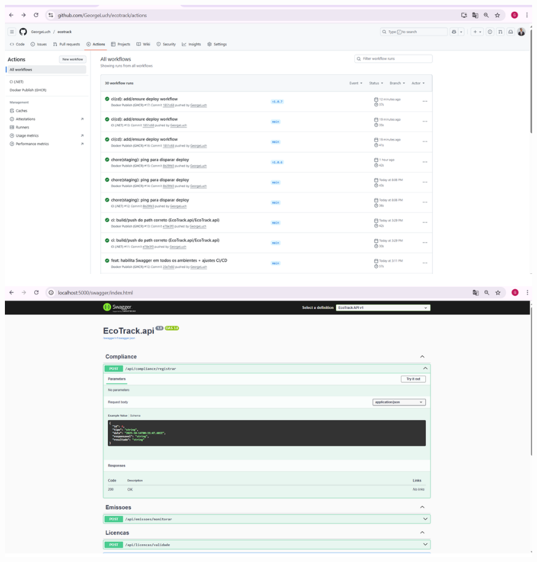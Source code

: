 ![Deploy Produção OK](EcoTrack.api/docs/print_04_deploy_prod_ok.png)

![Swagger Prod](EcoTrack.api/docs/print_05_swagger_prod.png)